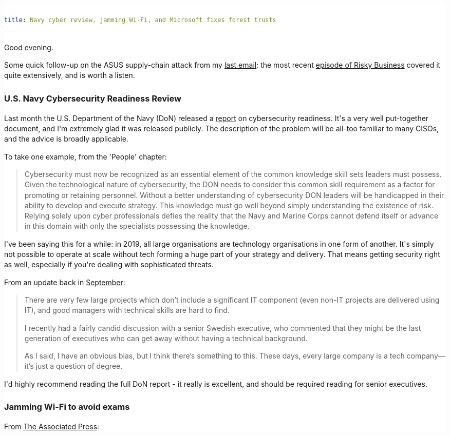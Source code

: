 ```yaml
---
title: Navy cyber review, jamming Wi-Fi, and Microsoft fixes forest trusts
---
```


Good evening.

Some quick follow-up on the ASUS supply-chain attack from my [last email](https://markeldo.com/Email-update-ASUS-supply-chain-attack-Scytl-online-voting-flaws-Darpa-funding-electronic-voting-research/): the most recent [episode of Risky Business](https://overcast.fm/+IbKxX1iK80) covered it quite extensively, and is worth a listen.

### U.S. Navy Cybersecurity Readiness Review

Last month the U.S. Department of the Navy (DoN) released a [report](https://www.navy.mil/strategic/CyberSecurityReview.pdf) on cybersecurity readiness. It's a very well put-together document, and I'm extremely glad it was released publicly. The description of the problem will be all-too familiar to many CISOs, and the advice is broadly applicable.

To take one example, from the 'People' chapter:

>Cybersecurity must now be recognized as an essential element of the common knowledge skill sets leaders must possess. Given the technological nature of cybersecurity, the DON needs to consider this common skill requirement as a factor for promoting or retaining personnel. Without a better understanding of cybersecurity DON leaders will be handicapped in their ability to develop and execute strategy. This knowledge must go well beyond simply understanding the existence of risk. Relying solely upon cyber professionals defies the reality that the Navy and Marine Corps cannot defend itself or advance in this domain with only the specialists possessing the knowledge.

I've been saying this for a while: in 2019, all large organisations are technology organisations in one form of another. It's simply not possible to operate at scale without tech forming a huge part of your strategy and delivery. That means getting security right as well, especially if you're dealing with sophisticated threats.

From an update back in [September](https://markeldo.com/Email-update-British-Airways-technical-leadership-and-cold-boot-attacks/):

>There are very few large projects which don’t include a significant IT component (even non-IT projects are delivered using IT), and good managers with technical skills are hard to find.
>
>I recently had a fairly candid discussion with a senior Swedish executive, who commented that they might be the last generation of executives who can get away without having a technical background.
>
>As I said, I have an obvious bias, but I think there’s something to this. These days, every large company is a tech company—it’s just a question of degree.

I'd highly recommend reading the full DoN report - it really is excellent, and should be required reading for senior executives.

### Jamming Wi-Fi to avoid exams

From [The Associated Press](https://www.nytimes.com/aponline/2019/04/02/us/ap-us-students-crash-schools-wi-fi.html):
